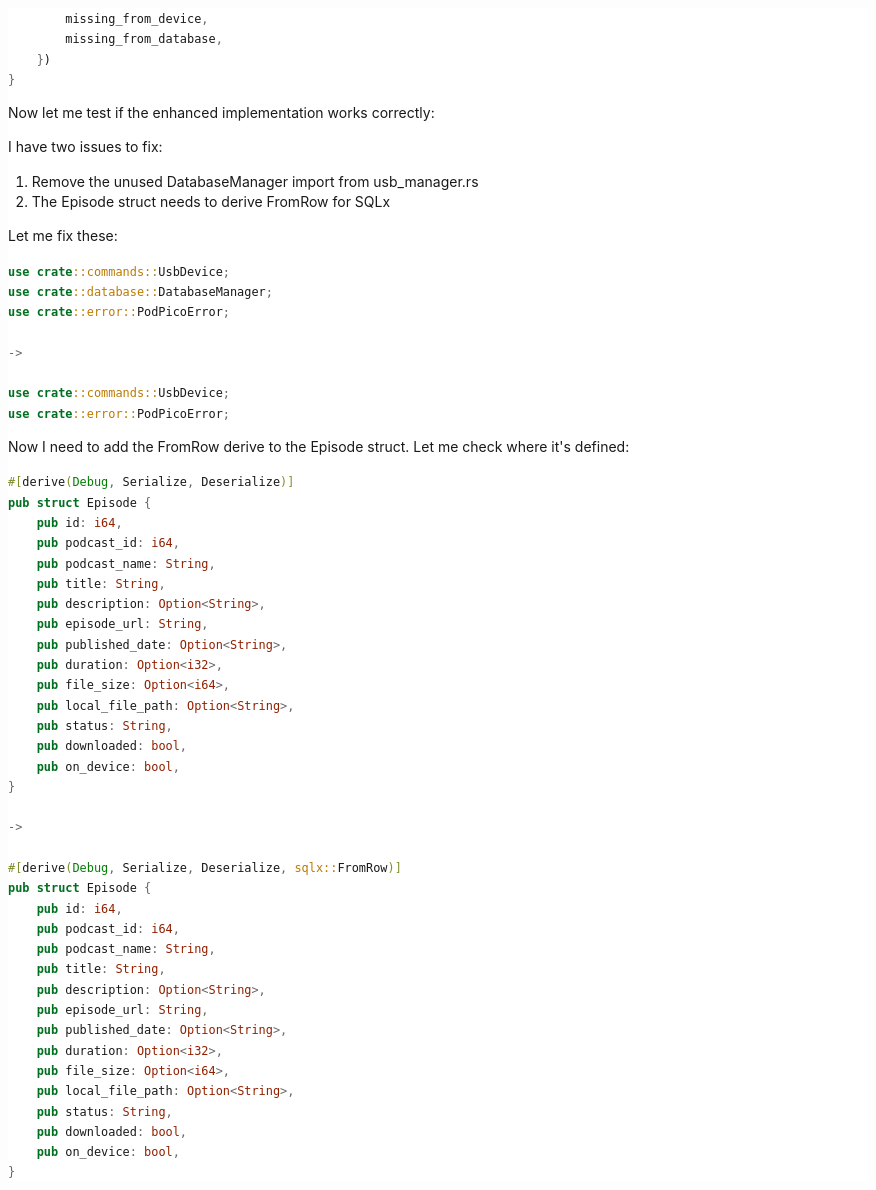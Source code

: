 ```rust
        missing_from_device,
        missing_from_database,
    })
}
```

Now let me test if the enhanced implementation works correctly:

I have two issues to fix:

1. Remove the unused DatabaseManager import from usb_manager.rs
2. The Episode struct needs to derive FromRow for SQLx

Let me fix these:

```rust
use crate::commands::UsbDevice;
use crate::database::DatabaseManager;
use crate::error::PodPicoError;

->

use crate::commands::UsbDevice;
use crate::error::PodPicoError;
```

Now I need to add the FromRow derive to the Episode struct. Let me check where it's defined:

```rust
#[derive(Debug, Serialize, Deserialize)]
pub struct Episode {
    pub id: i64,
    pub podcast_id: i64,
    pub podcast_name: String,
    pub title: String,
    pub description: Option<String>,
    pub episode_url: String,
    pub published_date: Option<String>,
    pub duration: Option<i32>,
    pub file_size: Option<i64>,
    pub local_file_path: Option<String>,
    pub status: String,
    pub downloaded: bool,
    pub on_device: bool,
}

->

#[derive(Debug, Serialize, Deserialize, sqlx::FromRow)]
pub struct Episode {
    pub id: i64,
    pub podcast_id: i64,
    pub podcast_name: String,
    pub title: String,
    pub description: Option<String>,
    pub episode_url: String,
    pub published_date: Option<String>,
    pub duration: Option<i32>,
    pub file_size: Option<i64>,
    pub local_file_path: Option<String>,
    pub status: String,
    pub downloaded: bool,
    pub on_device: bool,
}
```
